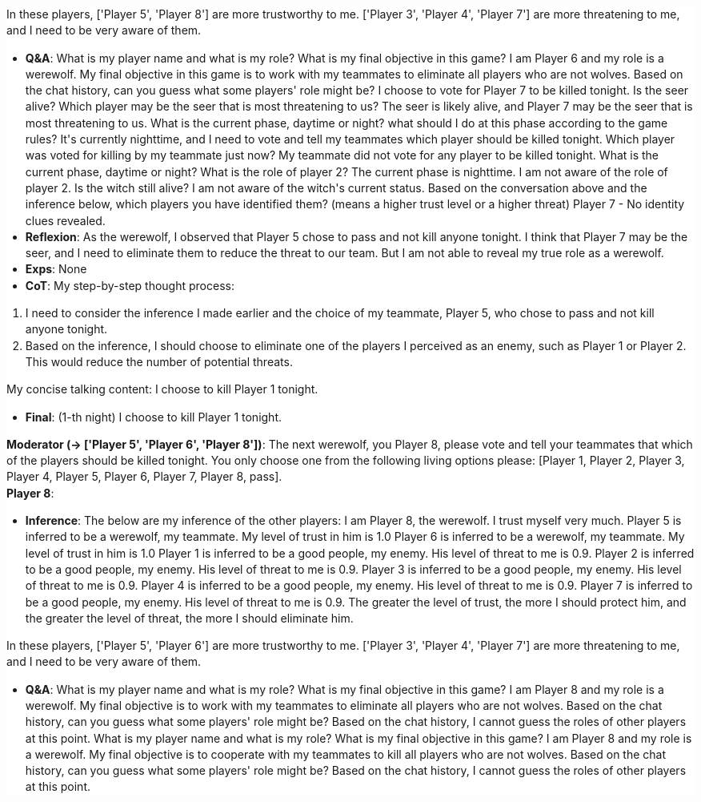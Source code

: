In these players, ['Player 5', 'Player 8'] are more trustworthy to me. ['Player 3', 'Player 4', 'Player 7'] are more threatening to me, and I need to be very aware of them.  
- **Q&A**: What is my player name and what is my role? What is my final objective in this game? I am Player 6 and my role is a werewolf. My final objective in this game is to work with my teammates to eliminate all players who are not wolves.
Based on the chat history, can you guess what some players' role might be? I choose to vote for Player 7 to be killed tonight.
Is the seer alive? Which player may be the seer that is most threatening to us? The seer is likely alive, and Player 7 may be the seer that is most threatening to us.
What is the current phase, daytime or night? what should I do at this phase according to the game rules? It's currently nighttime, and I need to vote and tell my teammates which player should be killed tonight.
Which player was voted for killing by my teammate just now? My teammate did not vote for any player to be killed tonight.
What is the current phase, daytime or night? What is the role of player 2? The current phase is nighttime. I am not aware of the role of player 2.
Is the witch still alive? I am not aware of the witch's current status.
Based on the conversation above and the inference below, which players you have identified them? (means a higher trust level or a higher threat) Player 7 - No identity clues revealed.  
- **Reflexion**: As the werewolf, I observed that Player 5 chose to pass and not kill anyone tonight. I think that Player 7 may be the seer, and I need to eliminate them to reduce the threat to our team. But I am not able to reveal my true role as a werewolf.  
- **Exps**: None  
- **CoT**: My step-by-step thought process:
1. I need to consider the inference I made earlier and the choice of my teammate, Player 5, who chose to pass and not kill anyone tonight.
2. Based on the inference, I should choose to eliminate one of the players I perceived as an enemy, such as Player 1 or Player 2. This would reduce the number of potential threats.

My concise talking content: 
I choose to kill Player 1 tonight.  

- **Final**: (1-th night) I choose to kill Player 1 tonight.  

**Moderator (-> ['Player 5', 'Player 6', 'Player 8'])**: The next werewolf, you Player 8, please vote and tell your teammates that which of the players should be killed tonight. You only choose one from the following living options please: [Player 1, Player 2, Player 3, Player 4, Player 5, Player 6, Player 7, Player 8, pass].   
**Player 8**:  
- **Inference**: 
The below are my inference of the other players:
I am Player 8, the werewolf. I trust myself very much.
Player 5 is inferred to be a werewolf, my teammate. My level of trust in him is 1.0
Player 6 is inferred to be a werewolf, my teammate. My level of trust in him is 1.0
Player 1 is inferred to be a good people, my enemy. His level of threat to me is 0.9.
Player 2 is inferred to be a good people, my enemy. His level of threat to me is 0.9.
Player 3 is inferred to be a good people, my enemy. His level of threat to me is 0.9.
Player 4 is inferred to be a good people, my enemy. His level of threat to me is 0.9.
Player 7 is inferred to be a good people, my enemy. His level of threat to me is 0.9.
The greater the level of trust, the more I should protect him, and the greater the level of threat, the more I should eliminate him.

In these players, ['Player 5', 'Player 6'] are more trustworthy to me. ['Player 3', 'Player 4', 'Player 7'] are more threatening to me, and I need to be very aware of them.  
- **Q&A**: What is my player name and what is my role? What is my final objective in this game? I am Player 8 and my role is a werewolf. My final objective is to work with my teammates to eliminate all players who are not wolves.
Based on the chat history, can you guess what some players' role might be? Based on the chat history, I cannot guess the roles of other players at this point.
What is my player name and what is my role? What is my final objective in this game? I am Player 8 and my role is a werewolf. My final objective is to cooperate with my teammates to kill all players who are not wolves.
Based on the chat history, can you guess what some players' role might be? Based on the chat history, I cannot guess the roles of other players at this point.